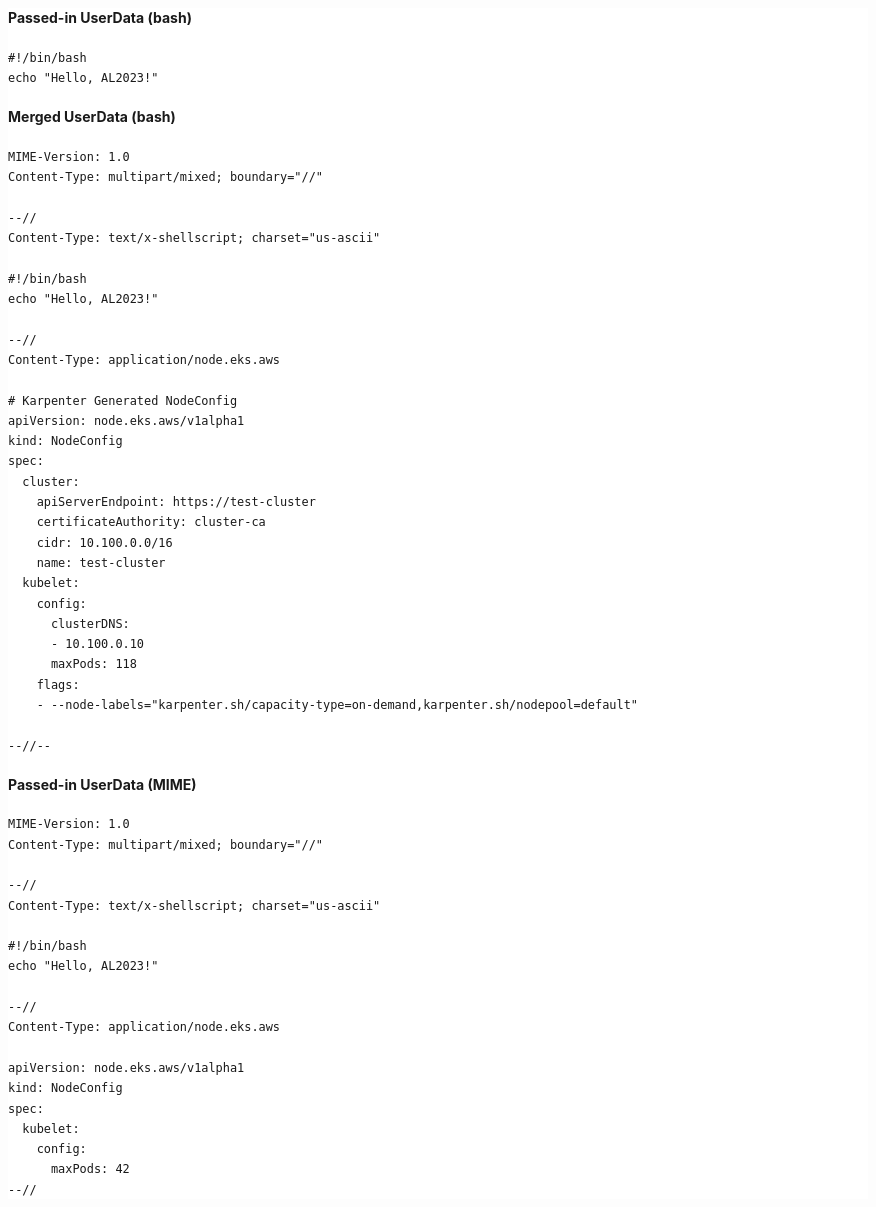 #### Passed-in UserData (bash)

```shell
#!/bin/bash
echo "Hello, AL2023!"
```

#### Merged UserData (bash)

```text
MIME-Version: 1.0
Content-Type: multipart/mixed; boundary="//"

--//
Content-Type: text/x-shellscript; charset="us-ascii"

#!/bin/bash
echo "Hello, AL2023!"

--//
Content-Type: application/node.eks.aws

# Karpenter Generated NodeConfig
apiVersion: node.eks.aws/v1alpha1
kind: NodeConfig
spec:
  cluster:
    apiServerEndpoint: https://test-cluster
    certificateAuthority: cluster-ca
    cidr: 10.100.0.0/16
    name: test-cluster
  kubelet:
    config:
      clusterDNS:
      - 10.100.0.10
      maxPods: 118
    flags:
    - --node-labels="karpenter.sh/capacity-type=on-demand,karpenter.sh/nodepool=default"

--//--
```

#### Passed-in UserData (MIME)

```text
MIME-Version: 1.0
Content-Type: multipart/mixed; boundary="//"

--//
Content-Type: text/x-shellscript; charset="us-ascii"

#!/bin/bash
echo "Hello, AL2023!"

--//
Content-Type: application/node.eks.aws

apiVersion: node.eks.aws/v1alpha1
kind: NodeConfig
spec:
  kubelet:
    config:
      maxPods: 42
--//
```
